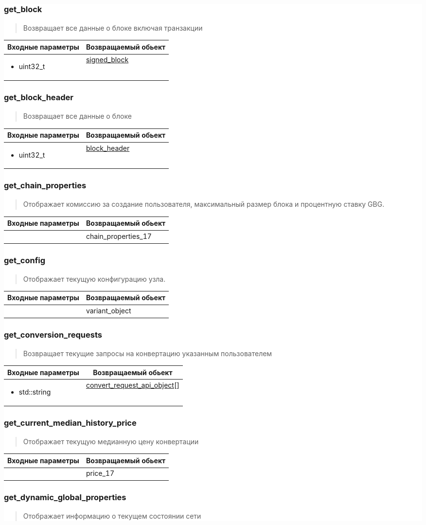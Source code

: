### get_block

> Возвращает все данные о блоке включая транзакции

|Входные параметры|Возвращаемый обьект|
|-----------------|-------------------|
|<ul><li>uint32_t</li></ul>|[signed_block](../objects/signed_block.md)|

### get_block_header

> Возвращает все данные о блоке

|Входные параметры|Возвращаемый обьект|
|-----------------|-------------------|
|<ul><li>uint32_t</li></ul>|[block_header](../objects/block_header.md)|

### get_chain_properties

> Отображает комиссию за создание пользователя, максимальный размер блока и процентную ставку GBG.

|Входные параметры|Возвращаемый обьект|
|-----------------|-------------------|
||chain_properties_17|

### get_config

> Отображает текущую конфигурацию узла.

|Входные параметры|Возвращаемый обьект|
|-----------------|-------------------|
||variant_object|

### get_conversion_requests

> Возвращает текущие запросы на конвертацию указанным пользователем

|Входные параметры|Возвращаемый обьект|
|-----------------|-------------------|
|<ul><li>std::string</li></ul>|[convert_request_api_object](../objects/convert_request_api_object.md)[]|

### get_current_median_history_price

> Отображает текущую медианную цену конвертации

|Входные параметры|Возвращаемый обьект|
|-----------------|-------------------|
||price_17|

### get_dynamic_global_properties

> Отображает информацию о текущем состоянии сети

